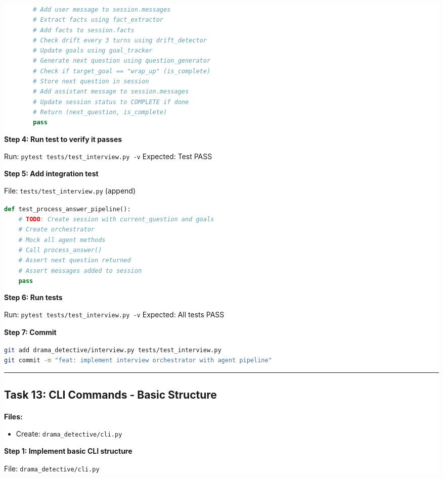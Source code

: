 ```python
        # Add user message to session.messages
        # Extract facts using fact_extractor
        # Add facts to session.facts
        # Check drift every 3 turns using drift_detector
        # Update goals using goal_tracker
        # Generate next question using question_generator
        # Check if target_goal == "wrap_up" (is_complete)
        # Store next question in session
        # Add assistant message to session.messages
        # Update session status to COMPLETE if done
        # Return (next_question, is_complete)
        pass
```

**Step 4: Run test to verify it passes**

Run: `pytest tests/test_interview.py -v`
Expected: Test PASS

**Step 5: Add integration test**

File: `tests/test_interview.py` (append)

```python
def test_process_answer_pipeline():
    # TODO: Create session with current_question and goals
    # Create orchestrator
    # Mock all agent methods
    # Call process_answer()
    # Assert next question returned
    # Assert messages added to session
    pass
```

**Step 6: Run tests**

Run: `pytest tests/test_interview.py -v`
Expected: All tests PASS

**Step 7: Commit**

```bash
git add drama_detective/interview.py tests/test_interview.py
git commit -m "feat: implement interview orchestrator with agent pipeline"
```

---

## Task 13: CLI Commands - Basic Structure

**Files:**
- Create: `drama_detective/cli.py`

**Step 1: Implement basic CLI structure**

File: `drama_detective/cli.py`
